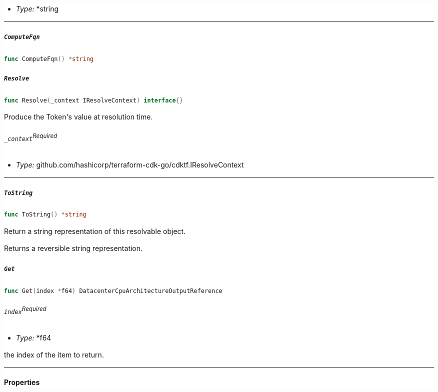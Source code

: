 - *Type:* *string

---

##### `ComputeFqn` <a name="ComputeFqn" id="@cdktf/provider-ionoscloud.datacenter.DatacenterCpuArchitectureList.computeFqn"></a>

```go
func ComputeFqn() *string
```

##### `Resolve` <a name="Resolve" id="@cdktf/provider-ionoscloud.datacenter.DatacenterCpuArchitectureList.resolve"></a>

```go
func Resolve(_context IResolveContext) interface{}
```

Produce the Token's value at resolution time.

###### `_context`<sup>Required</sup> <a name="_context" id="@cdktf/provider-ionoscloud.datacenter.DatacenterCpuArchitectureList.resolve.parameter._context"></a>

- *Type:* github.com/hashicorp/terraform-cdk-go/cdktf.IResolveContext

---

##### `ToString` <a name="ToString" id="@cdktf/provider-ionoscloud.datacenter.DatacenterCpuArchitectureList.toString"></a>

```go
func ToString() *string
```

Return a string representation of this resolvable object.

Returns a reversible string representation.

##### `Get` <a name="Get" id="@cdktf/provider-ionoscloud.datacenter.DatacenterCpuArchitectureList.get"></a>

```go
func Get(index *f64) DatacenterCpuArchitectureOutputReference
```

###### `index`<sup>Required</sup> <a name="index" id="@cdktf/provider-ionoscloud.datacenter.DatacenterCpuArchitectureList.get.parameter.index"></a>

- *Type:* *f64

the index of the item to return.

---


#### Properties <a name="Properties" id="Properties"></a>
